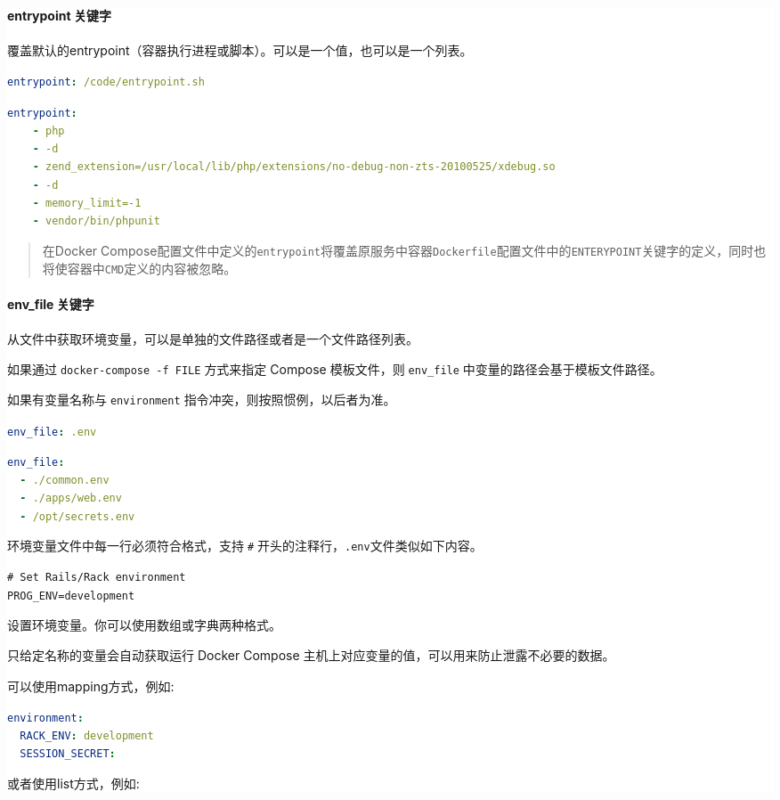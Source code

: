#### entrypoint 关键字

覆盖默认的entrypoint（容器执行进程或脚本）。可以是一个值，也可以是一个列表。

```yaml
entrypoint: /code/entrypoint.sh
```

```yaml
entrypoint:
    - php
    - -d
    - zend_extension=/usr/local/lib/php/extensions/no-debug-non-zts-20100525/xdebug.so
    - -d
    - memory_limit=-1
    - vendor/bin/phpunit
```

> 在Docker Compose配置文件中定义的`entrypoint`将覆盖原服务中容器`Dockerfile`配置文件中的`ENTERYPOINT`关键字的定义，同时也将使容器中`CMD`定义的内容被忽略。

#### env_file 关键字

从文件中获取环境变量，可以是单独的文件路径或者是一个文件路径列表。

如果通过 `docker-compose -f FILE` 方式来指定 Compose 模板文件，则 `env_file` 中变量的路径会基于模板文件路径。

如果有变量名称与 `environment` 指令冲突，则按照惯例，以后者为准。

```yaml
env_file: .env
```

```yaml
env_file:
  - ./common.env
  - ./apps/web.env
  - /opt/secrets.env
```

环境变量文件中每一行必须符合格式，支持 `#` 开头的注释行，`.env`文件类似如下内容。

```shell
# Set Rails/Rack environment
PROG_ENV=development
```
设置环境变量。你可以使用数组或字典两种格式。

只给定名称的变量会自动获取运行 Docker Compose 主机上对应变量的值，可以用来防止泄露不必要的数据。

可以使用mapping方式，例如:

```yaml
environment:
  RACK_ENV: development
  SESSION_SECRET:
```

或者使用list方式，例如:
